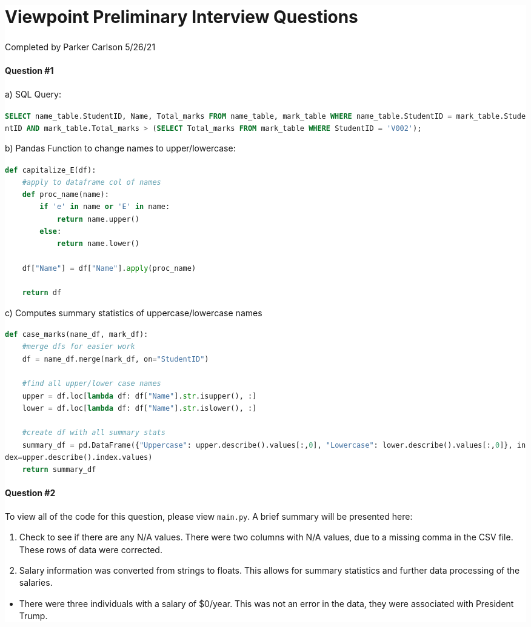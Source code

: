 # Viewpoint Preliminary Interview Questions

Completed by Parker Carlson 5/26/21

#### Question \#1

a) SQL Query:
```SQL
SELECT name_table.StudentID, Name, Total_marks FROM name_table, mark_table WHERE name_table.StudentID = mark_table.StudentID AND mark_table.Total_marks > (SELECT Total_marks FROM mark_table WHERE StudentID = 'V002');
```

b) Pandas Function to change names to upper/lowercase:
```python
def capitalize_E(df):
    #apply to dataframe col of names
    def proc_name(name):
        if 'e' in name or 'E' in name:
            return name.upper()
        else:
            return name.lower()

    df["Name"] = df["Name"].apply(proc_name)

    return df
```

c) Computes summary statistics of uppercase/lowercase names
```python
def case_marks(name_df, mark_df):
    #merge dfs for easier work
    df = name_df.merge(mark_df, on="StudentID")

    #find all upper/lower case names
    upper = df.loc[lambda df: df["Name"].str.isupper(), :]
    lower = df.loc[lambda df: df["Name"].str.islower(), :]

    #create df with all summary stats
    summary_df = pd.DataFrame({"Uppercase": upper.describe().values[:,0], "Lowercase": lower.describe().values[:,0]}, index=upper.describe().index.values)
    return summary_df
```

#### Question \#2
To view all of the code for this question, please view `main.py`. A brief summary will be presented here:

1. Check to see if there are any N/A values. There were two columns with N/A values, due to a missing comma in the CSV file. These rows of data were corrected.

2. Salary information was converted from strings to floats. This allows for summary statistics and further data processing of the salaries.
  - There were three individuals with a salary of $0/year. This was not an error in the data, they were associated with President Trump.
